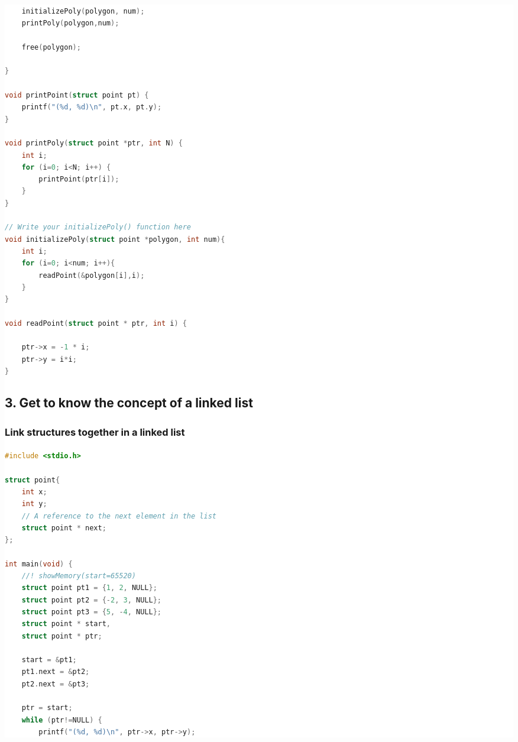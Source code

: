 ``` c
    initializePoly(polygon, num);
    printPoly(polygon,num);
    
    free(polygon);

}

void printPoint(struct point pt) {
    printf("(%d, %d)\n", pt.x, pt.y);
}

void printPoly(struct point *ptr, int N) {
    int i;
    for (i=0; i<N; i++) {
        printPoint(ptr[i]);
    }
}

// Write your initializePoly() function here
void initializePoly(struct point *polygon, int num){
    int i;
    for (i=0; i<num; i++){
        readPoint(&polygon[i],i);
    }
}

void readPoint(struct point * ptr, int i) {
    
    ptr->x = -1 * i;
    ptr->y = i*i;
}
```
##  3. <a name='Gettoknowtheconceptofalinkedlist'></a>Get to know the concept of a linked list

### Link structures together in a linked list

``` c
#include <stdio.h>

struct point{
    int x;
    int y;
    // A reference to the next element in the list
    struct point * next; 
};

int main(void) {
    //! showMemory(start=65520)
    struct point pt1 = {1, 2, NULL};
    struct point pt2 = {-2, 3, NULL};
    struct point pt3 = {5, -4, NULL};
    struct point * start, 
    struct point * ptr;
    
    start = &pt1;
    pt1.next = &pt2;
    pt2.next = &pt3;
    
    ptr = start;
    while (ptr!=NULL) {
        printf("(%d, %d)\n", ptr->x, ptr->y);
```